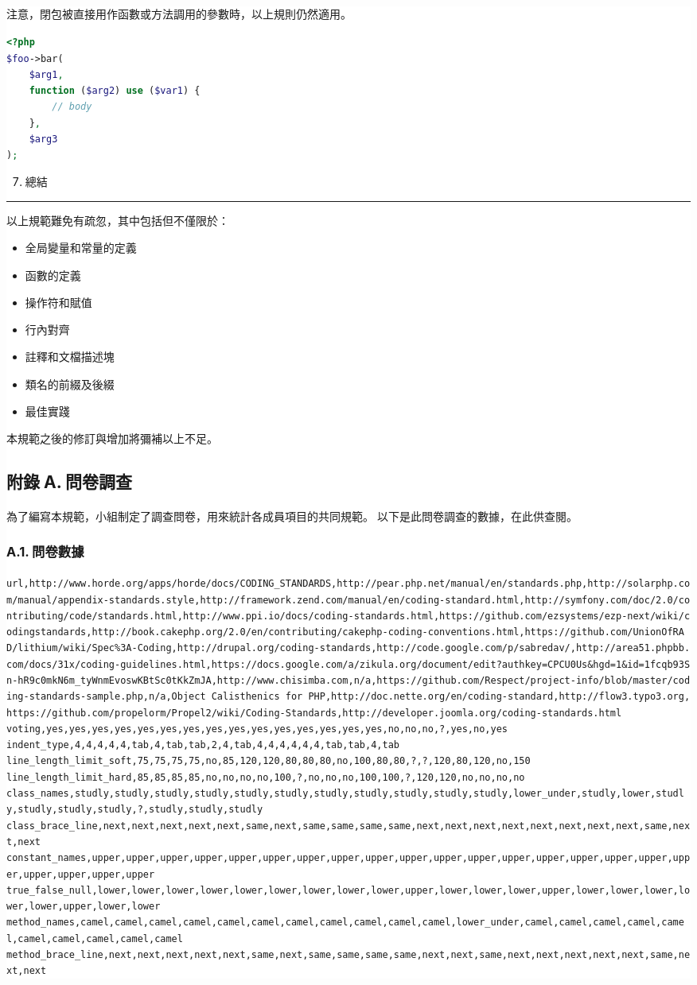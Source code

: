 注意，閉包被直接用作函數或方法調用的參數時，以上規則仍然適用。

```php
<?php
$foo->bar(
    $arg1,
    function ($arg2) use ($var1) {
        // body
    },
    $arg3
);
```


7. 總結
--------------
以上規範難免有疏忽，其中包括但不僅限於：

- 全局變量和常量的定義

- 函數的定義

- 操作符和賦值

- 行內對齊

- 註釋和文檔描述塊

- 類名的前綴及後綴

- 最佳實踐

本規範之後的修訂與增加將彌補以上不足。


附錄 A. 問卷調查
------------------

為了編寫本規範，小組制定了調查問卷，用來統計各成員項目的共同規範。
以下是此問卷調查的數據，在此供查閱。

### A.1. 問卷數據

    url,http://www.horde.org/apps/horde/docs/CODING_STANDARDS,http://pear.php.net/manual/en/standards.php,http://solarphp.com/manual/appendix-standards.style,http://framework.zend.com/manual/en/coding-standard.html,http://symfony.com/doc/2.0/contributing/code/standards.html,http://www.ppi.io/docs/coding-standards.html,https://github.com/ezsystems/ezp-next/wiki/codingstandards,http://book.cakephp.org/2.0/en/contributing/cakephp-coding-conventions.html,https://github.com/UnionOfRAD/lithium/wiki/Spec%3A-Coding,http://drupal.org/coding-standards,http://code.google.com/p/sabredav/,http://area51.phpbb.com/docs/31x/coding-guidelines.html,https://docs.google.com/a/zikula.org/document/edit?authkey=CPCU0Us&hgd=1&id=1fcqb93Sn-hR9c0mkN6m_tyWnmEvoswKBtSc0tKkZmJA,http://www.chisimba.com,n/a,https://github.com/Respect/project-info/blob/master/coding-standards-sample.php,n/a,Object Calisthenics for PHP,http://doc.nette.org/en/coding-standard,http://flow3.typo3.org,https://github.com/propelorm/Propel2/wiki/Coding-Standards,http://developer.joomla.org/coding-standards.html
    voting,yes,yes,yes,yes,yes,yes,yes,yes,yes,yes,yes,yes,yes,yes,yes,no,no,no,?,yes,no,yes
    indent_type,4,4,4,4,4,tab,4,tab,tab,2,4,tab,4,4,4,4,4,4,tab,tab,4,tab
    line_length_limit_soft,75,75,75,75,no,85,120,120,80,80,80,no,100,80,80,?,?,120,80,120,no,150
    line_length_limit_hard,85,85,85,85,no,no,no,no,100,?,no,no,no,100,100,?,120,120,no,no,no,no
    class_names,studly,studly,studly,studly,studly,studly,studly,studly,studly,studly,studly,lower_under,studly,lower,studly,studly,studly,studly,?,studly,studly,studly
    class_brace_line,next,next,next,next,next,same,next,same,same,same,same,next,next,next,next,next,next,next,next,same,next,next
    constant_names,upper,upper,upper,upper,upper,upper,upper,upper,upper,upper,upper,upper,upper,upper,upper,upper,upper,upper,upper,upper,upper,upper
    true_false_null,lower,lower,lower,lower,lower,lower,lower,lower,lower,upper,lower,lower,lower,upper,lower,lower,lower,lower,lower,upper,lower,lower
    method_names,camel,camel,camel,camel,camel,camel,camel,camel,camel,camel,camel,lower_under,camel,camel,camel,camel,camel,camel,camel,camel,camel,camel
    method_brace_line,next,next,next,next,next,same,next,same,same,same,same,next,next,same,next,next,next,next,next,same,next,next